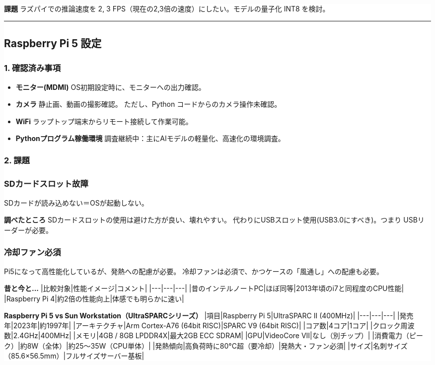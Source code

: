 **課題**
ラズパイでの推論速度を 2, 3 FPS（現在の2,3倍の速度）にしたい。モデルの量子化 INT8 を検討。

---
<div style="page-break-before:always"></div>

## Raspberry Pi 5 設定

### 1. 確認済み事項

- **モニター(MDMI)**
  OS初期設定時に、モニターへの出力確認。

- **カメラ**
  静止画、動画の撮影確認。
  ただし、Python コードからのカメラ操作未確認。

- **WiFi**
  ラップトップ端末からリモート接続して作業可能。

- **Pythonプログラム稼働環境**
 調査継続中：主にAIモデルの軽量化、高速化の環境調査。


### 2. 課題

### SDカードスロット故障

SDカードが読み込めない＝OSが起動しない。

**調べたところ**
SDカードスロットの使用は避けた方が良い、壊れやすい。
代わりにUSBスロット使用(USB3.0にすべき)。つまり USBリーダーが必要。

<div style="page-break-before:always"></div>

### 冷却ファン必須

Pi5になって高性能化しているが、発熱への配慮が必要。
冷却ファンは必須で、かつケースの「風通し」への配慮も必要。

**昔と今と...**
|比較対象|性能イメージ|コメント|
|---|---|---|
|昔のインテルノートPC|ほぼ同等|2013年頃のi7と同程度のCPU性能|
|Raspberry Pi 4|約2倍の性能向上|体感でも明らかに速い|

**Raspberry Pi 5 vs Sun Workstation（UltraSPARCシリーズ）**
|項目|Raspberry Pi 5|UltraSPARC II (400MHz)|
|---|---|---|
|発売年|2023年|約1997年|
|アーキテクチャ|Arm Cortex-A76 (64bit RISC)|SPARC V9 (64bit RISC)|
|コア数|4コア|1コア|
|クロック周波数|2.4GHz|400MHz|
|メモリ|4GB / 8GB LPDDR4X|最大2GB ECC SDRAM|
|GPU|VideoCore VII|なし（別チップ）|
|消費電力（ピーク）|約8W（全体）|約25〜35W（CPU単体）|
|発熱傾向|高負荷時に80°C超（要冷却）|発熱大・ファン必須|
|サイズ|名刺サイズ（85.6×56.5mm）|フルサイズサーバー基板|
